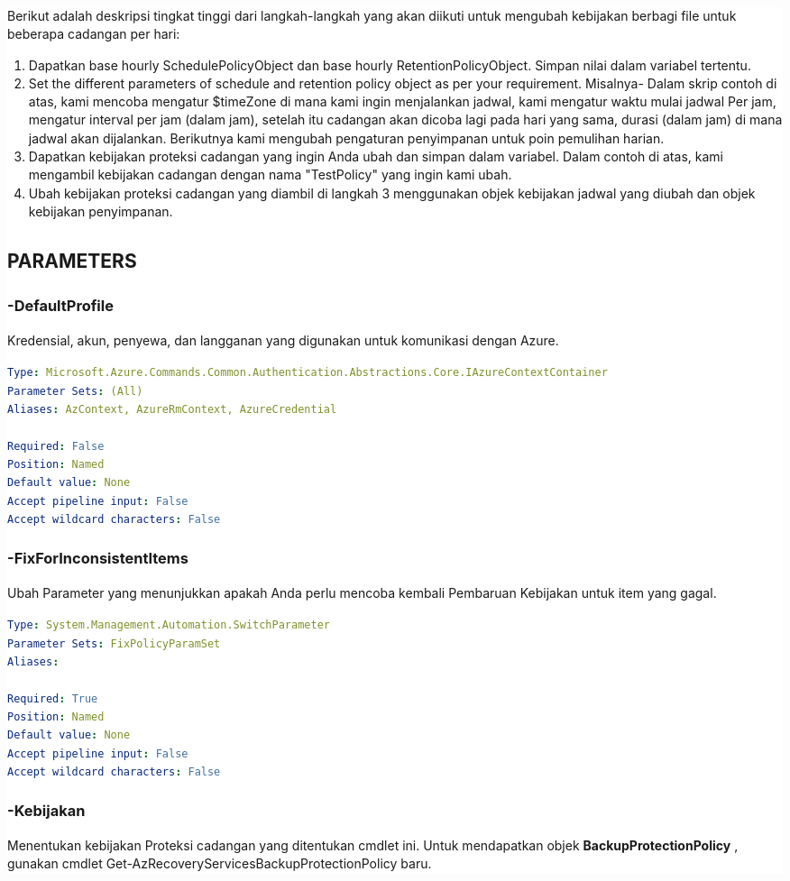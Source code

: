 Berikut adalah deskripsi tingkat tinggi dari langkah-langkah yang akan diikuti untuk mengubah kebijakan berbagi file untuk beberapa cadangan per hari: 
1.  Dapatkan base hourly SchedulePolicyObject dan base hourly RetentionPolicyObject. Simpan nilai dalam variabel tertentu.
2.  Set the different parameters of schedule and retention policy object as per your requirement. Misalnya- Dalam skrip contoh di atas, kami mencoba mengatur $timeZone di mana kami ingin menjalankan jadwal, kami mengatur waktu mulai jadwal Per jam, mengatur interval per jam (dalam jam), setelah itu cadangan akan dicoba lagi pada hari yang sama, durasi (dalam jam) di mana jadwal akan dijalankan. Berikutnya kami mengubah pengaturan penyimpanan untuk poin pemulihan harian.
3.  Dapatkan kebijakan proteksi cadangan yang ingin Anda ubah dan simpan dalam variabel. Dalam contoh di atas, kami mengambil kebijakan cadangan dengan nama "TestPolicy" yang ingin kami ubah.
4.  Ubah kebijakan proteksi cadangan yang diambil di langkah 3 menggunakan objek kebijakan jadwal yang diubah dan objek kebijakan penyimpanan.

## PARAMETERS

### -DefaultProfile
Kredensial, akun, penyewa, dan langganan yang digunakan untuk komunikasi dengan Azure.

```yaml
Type: Microsoft.Azure.Commands.Common.Authentication.Abstractions.Core.IAzureContextContainer
Parameter Sets: (All)
Aliases: AzContext, AzureRmContext, AzureCredential

Required: False
Position: Named
Default value: None
Accept pipeline input: False
Accept wildcard characters: False
```

### -FixForInconsistentItems
Ubah Parameter yang menunjukkan apakah Anda perlu mencoba kembali Pembaruan Kebijakan untuk item yang gagal.

```yaml
Type: System.Management.Automation.SwitchParameter
Parameter Sets: FixPolicyParamSet
Aliases:

Required: True
Position: Named
Default value: None
Accept pipeline input: False
Accept wildcard characters: False
```

### -Kebijakan
Menentukan kebijakan Proteksi cadangan yang ditentukan cmdlet ini.
Untuk mendapatkan objek **BackupProtectionPolicy** , gunakan cmdlet Get-AzRecoveryServicesBackupProtectionPolicy baru.
